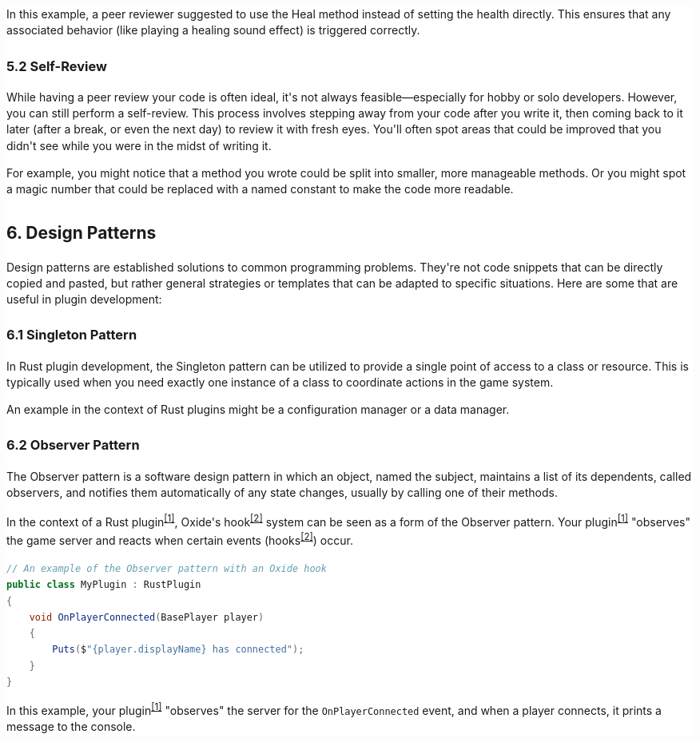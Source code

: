 In this example, a peer reviewer suggested to use the Heal method instead of setting the health directly. This ensures that any associated behavior (like playing a healing sound effect) is triggered correctly.

### 5.2 Self-Review

While having a peer review your code is often ideal, it's not always feasible—especially for hobby or solo developers. However, you can still perform a self-review. This process involves stepping away from your code after you write it, then coming back to it later (after a break, or even the next day) to review it with fresh eyes. You'll often spot areas that could be improved that you didn't see while you were in the midst of writing it.

For example, you might notice that a method you wrote could be split into smaller, more manageable methods. Or you might spot a magic number that could be replaced with a named constant to make the code more readable.

## 6. Design Patterns

Design patterns are established solutions to common programming problems. They're not code snippets that can be directly copied and pasted, but rather general strategies or templates that can be adapted to specific situations. Here are some that are useful in plugin development:

### 6.1 Singleton Pattern

In Rust plugin development, the Singleton pattern can be utilized to provide a single point of access to a class or resource. This is typically used when you need exactly one instance of a class to coordinate actions in the game system.

An example in the context of Rust plugins might be a configuration manager or a data manager.

### 6.2 Observer Pattern

The Observer pattern is a software design pattern in which an object, named the subject, maintains a list of its dependents, called observers, and notifies them automatically of any state changes, usually by calling one of their methods.

In the context of a Rust plugin<sup><a href="/glossary#plugins">[1]</a></sup>, Oxide's hook<sup><a href="/glossary#hooks">[2]</a></sup> system can be seen as a form of the Observer pattern. Your plugin<sup><a href="/glossary#plugins">[1]</a></sup> "observes" the game server and reacts when certain events (hooks<sup><a href="/glossary#hooks">[2]</a></sup>) occur.

```csharp
// An example of the Observer pattern with an Oxide hook
public class MyPlugin : RustPlugin
{
    void OnPlayerConnected(BasePlayer player)
    {
        Puts($"{player.displayName} has connected");
    }
}
```

In this example, your plugin<sup><a href="/glossary#plugins">[1]</a></sup> "observes" the server for the `OnPlayerConnected` event, and when a player connects, it prints a message to the console.

